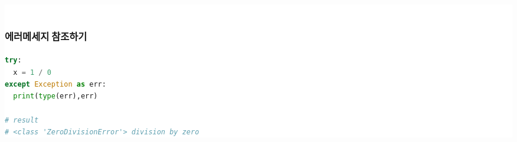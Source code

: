 <br>

### 에러메세지 참조하기

```python
try:
  x = 1 / 0
except Exception as err:
  print(type(err),err)
  
# result
# <class 'ZeroDivisionError'> division by zero
```

